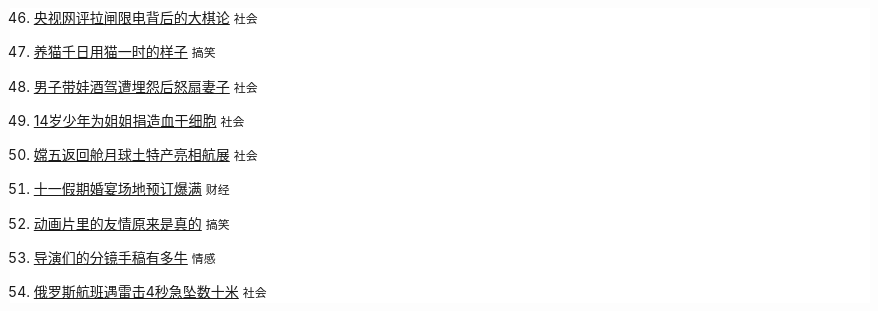 46. [央视网评拉闸限电背后的大棋论](https://m.weibo.cn/search?containerid=100103type%3D1%26t%3D10%26q%3D%23%E5%A4%AE%E8%A7%86%E7%BD%91%E8%AF%84%E6%8B%89%E9%97%B8%E9%99%90%E7%94%B5%E8%83%8C%E5%90%8E%E7%9A%84%E5%A4%A7%E6%A3%8B%E8%AE%BA%23&isnewpage=1&extparam=seat%3D1%26filter_type%3Drealtimehot%26dgr%3D0%26cate%3D0%26pos%3D44%26realpos%3D43%26flag%3D0%26c_type%3D31%26display_time%3D1632885152%26pre_seqid%3D1632885069866032118265&luicode=10000011&lfid=106003type%3D25%26t%3D3%26disable_hot%3D1%26filter_type%3Drealtimehot) `社会` 

47. [养猫千日用猫一时的样子](https://m.weibo.cn/search?containerid=100103type%3D1%26t%3D10%26q%3D%23%E5%85%BB%E7%8C%AB%E5%8D%83%E6%97%A5%E7%94%A8%E7%8C%AB%E4%B8%80%E6%97%B6%E7%9A%84%E6%A0%B7%E5%AD%90%23&isnewpage=1&extparam=seat%3D1%26filter_type%3Drealtimehot%26dgr%3D0%26cate%3D0%26pos%3D45%26realpos%3D44%26flag%3D0%26c_type%3D31%26display_time%3D1632885152%26pre_seqid%3D1632885069866032118265&luicode=10000011&lfid=106003type%3D25%26t%3D3%26disable_hot%3D1%26filter_type%3Drealtimehot) `搞笑` 

48. [男子带娃酒驾遭埋怨后怒扇妻子](https://m.weibo.cn/search?containerid=100103type%3D1%26t%3D10%26q%3D%23%E7%94%B7%E5%AD%90%E5%B8%A6%E5%A8%83%E9%85%92%E9%A9%BE%E9%81%AD%E5%9F%8B%E6%80%A8%E5%90%8E%E6%80%92%E6%89%87%E5%A6%BB%E5%AD%90%23&isnewpage=1&extparam=seat%3D1%26filter_type%3Drealtimehot%26dgr%3D0%26cate%3D0%26pos%3D46%26realpos%3D45%26flag%3D0%26c_type%3D31%26display_time%3D1632885152%26pre_seqid%3D1632885069866032118265&luicode=10000011&lfid=106003type%3D25%26t%3D3%26disable_hot%3D1%26filter_type%3Drealtimehot) `社会` 

49. [14岁少年为姐姐捐造血干细胞](https://m.weibo.cn/search?containerid=100103type%3D1%26t%3D10%26q%3D%2314%E5%B2%81%E5%B0%91%E5%B9%B4%E4%B8%BA%E5%A7%90%E5%A7%90%E6%8D%90%E9%80%A0%E8%A1%80%E5%B9%B2%E7%BB%86%E8%83%9E%23&isnewpage=1&extparam=seat%3D1%26filter_type%3Drealtimehot%26dgr%3D0%26cate%3D0%26pos%3D47%26realpos%3D46%26flag%3D0%26c_type%3D31%26display_time%3D1632885152%26pre_seqid%3D1632885069866032118265&luicode=10000011&lfid=106003type%3D25%26t%3D3%26disable_hot%3D1%26filter_type%3Drealtimehot) `社会` 

50. [嫦五返回舱月球土特产亮相航展](https://m.weibo.cn/search?containerid=100103type%3D1%26t%3D10%26q%3D%23%E5%AB%A6%E4%BA%94%E8%BF%94%E5%9B%9E%E8%88%B1%E6%9C%88%E7%90%83%E5%9C%9F%E7%89%B9%E4%BA%A7%E4%BA%AE%E7%9B%B8%E8%88%AA%E5%B1%95%23&isnewpage=1&extparam=seat%3D1%26filter_type%3Drealtimehot%26dgr%3D0%26cate%3D0%26pos%3D48%26realpos%3D47%26flag%3D1%26c_type%3D31%26display_time%3D1632885152%26pre_seqid%3D1632885069866032118265&luicode=10000011&lfid=106003type%3D25%26t%3D3%26disable_hot%3D1%26filter_type%3Drealtimehot) `社会` 

51. [十一假期婚宴场地预订爆满](https://m.weibo.cn/search?containerid=100103type%3D1%26t%3D10%26q%3D%23%E5%8D%81%E4%B8%80%E5%81%87%E6%9C%9F%E5%A9%9A%E5%AE%B4%E5%9C%BA%E5%9C%B0%E9%A2%84%E8%AE%A2%E7%88%86%E6%BB%A1%23&isnewpage=1&extparam=seat%3D1%26filter_type%3Drealtimehot%26dgr%3D0%26cate%3D0%26pos%3D49%26realpos%3D48%26flag%3D0%26c_type%3D31%26display_time%3D1632885152%26pre_seqid%3D1632885069866032118265&luicode=10000011&lfid=106003type%3D25%26t%3D3%26disable_hot%3D1%26filter_type%3Drealtimehot) `财经` 

52. [动画片里的友情原来是真的](https://m.weibo.cn/search?containerid=100103type%3D1%26t%3D10%26q%3D%23%E5%8A%A8%E7%94%BB%E7%89%87%E9%87%8C%E7%9A%84%E5%8F%8B%E6%83%85%E5%8E%9F%E6%9D%A5%E6%98%AF%E7%9C%9F%E7%9A%84%23&isnewpage=1&extparam=seat%3D1%26filter_type%3Drealtimehot%26dgr%3D0%26cate%3D0%26pos%3D50%26realpos%3D49%26flag%3D0%26c_type%3D31%26display_time%3D1632885152%26pre_seqid%3D1632885069866032118265&luicode=10000011&lfid=106003type%3D25%26t%3D3%26disable_hot%3D1%26filter_type%3Drealtimehot) `搞笑` 

53. [导演们的分镜手稿有多牛](https://m.weibo.cn/search?containerid=100103type%3D1%26t%3D10%26q%3D%23%E5%AF%BC%E6%BC%94%E4%BB%AC%E7%9A%84%E5%88%86%E9%95%9C%E6%89%8B%E7%A8%BF%E6%9C%89%E5%A4%9A%E7%89%9B%23&isnewpage=1&extparam=seat%3D1%26filter_type%3Drealtimehot%26dgr%3D0%26cate%3D0%26pos%3D19%26realpos%3D20%26flag%3D0%26c_type%3D31%26display_time%3D1632882053%26pre_seqid%3D16328820536010313984296&luicode=10000011&lfid=106003type%3D25%26t%3D3%26disable_hot%3D1%26filter_type%3Drealtimehot) `情感` 

54. [俄罗斯航班遇雷击4秒急坠数十米](https://m.weibo.cn/search?containerid=100103type%3D1%26t%3D10%26q%3D%23%E4%BF%84%E7%BD%97%E6%96%AF%E8%88%AA%E7%8F%AD%E9%81%87%E9%9B%B7%E5%87%BB4%E7%A7%92%E6%80%A5%E5%9D%A0%E6%95%B0%E5%8D%81%E7%B1%B3%23&isnewpage=1&extparam=seat%3D1%26filter_type%3Drealtimehot%26dgr%3D0%26cate%3D0%26pos%3D31%26realpos%3D32%26flag%3D0%26c_type%3D31%26display_time%3D1632882053%26pre_seqid%3D16328820536010313984296&luicode=10000011&lfid=106003type%3D25%26t%3D3%26disable_hot%3D1%26filter_type%3Drealtimehot) `社会` 
